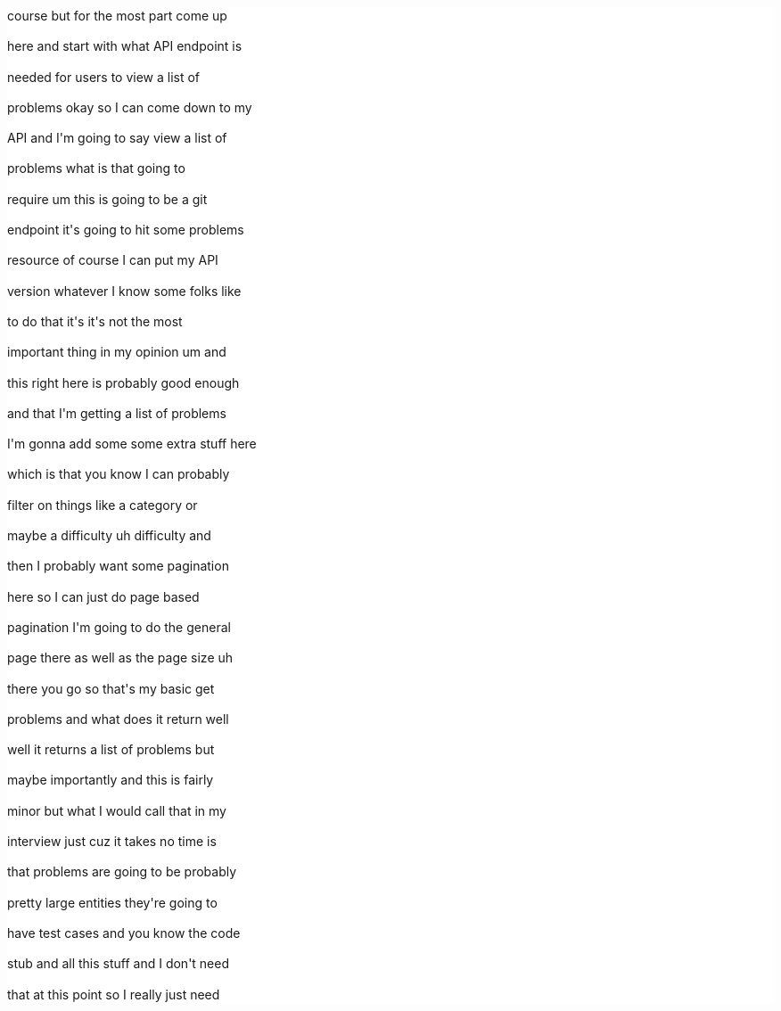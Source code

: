 course but for the most part come up

here and start with what API endpoint is

needed for users to view a list of

problems okay so I can come down to my

API and I'm going to say view a list of

problems what is that going to

require um this is going to be a git

endpoint it's going to hit some problems

resource of course I can put my API

version whatever I know some folks like

to do that it's it's not the most

important thing in my opinion um and

this right here is probably good enough

and that I'm getting a list of problems

I'm gonna add some some extra stuff here

which is that you know I can probably

filter on things like a category or

maybe a difficulty uh difficulty and

then I probably want some pagination

here so I can just do page based

pagination I'm going to do the general

page there as well as the page size uh

there you go so that's my basic get

problems and what does it return well

well it returns a list of problems but

maybe importantly and this is fairly

minor but what I would call that in my

interview just cuz it takes no time is

that problems are going to be probably

pretty large entities they're going to

have test cases and you know the code

stub and all this stuff and I don't need

that at this point so I really just need
